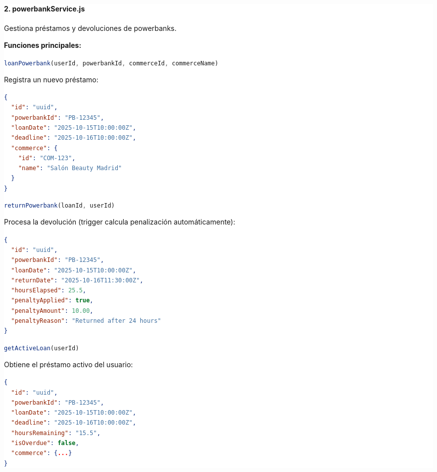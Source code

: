 #### 2. powerbankService.js

Gestiona préstamos y devoluciones de powerbanks.

**Funciones principales:**

```javascript
loanPowerbank(userId, powerbankId, commerceId, commerceName)
```
Registra un nuevo préstamo:
```json
{
  "id": "uuid",
  "powerbankId": "PB-12345",
  "loanDate": "2025-10-15T10:00:00Z",
  "deadline": "2025-10-16T10:00:00Z",
  "commerce": {
    "id": "COM-123",
    "name": "Salón Beauty Madrid"
  }
}
```

```javascript
returnPowerbank(loanId, userId)
```
Procesa la devolución (trigger calcula penalización automáticamente):
```json
{
  "id": "uuid",
  "powerbankId": "PB-12345",
  "loanDate": "2025-10-15T10:00:00Z",
  "returnDate": "2025-10-16T11:30:00Z",
  "hoursElapsed": 25.5,
  "penaltyApplied": true,
  "penaltyAmount": 10.00,
  "penaltyReason": "Returned after 24 hours"
}
```

```javascript
getActiveLoan(userId)
```
Obtiene el préstamo activo del usuario:
```json
{
  "id": "uuid",
  "powerbankId": "PB-12345",
  "loanDate": "2025-10-15T10:00:00Z",
  "deadline": "2025-10-16T10:00:00Z",
  "hoursRemaining": "15.5",
  "isOverdue": false,
  "commerce": {...}
}
```
